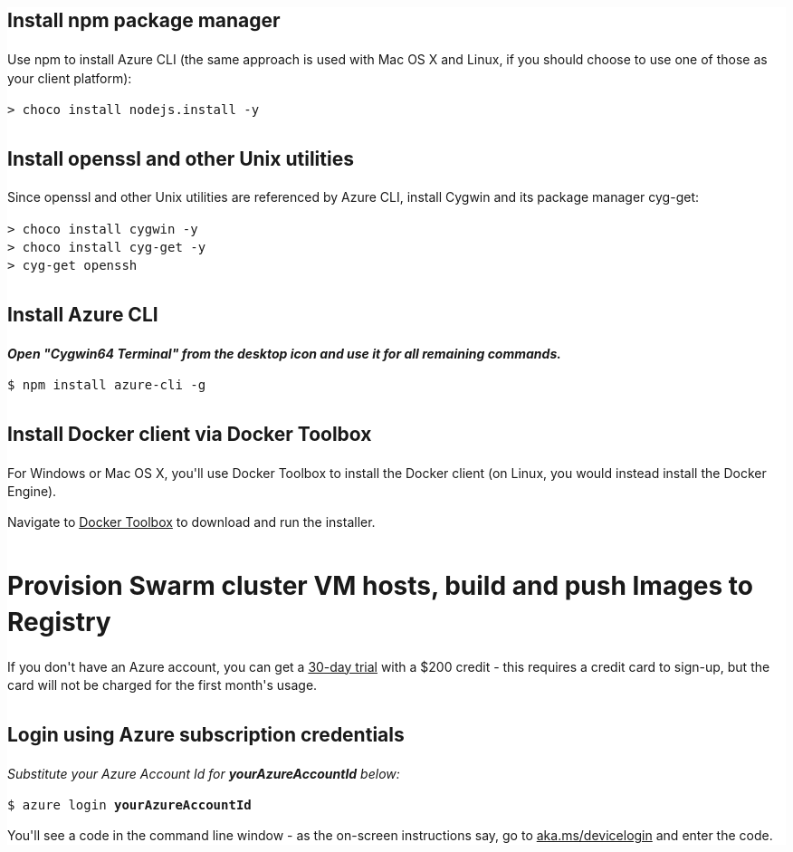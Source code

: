## Install npm package manager
Use npm to install Azure CLI (the same approach is used with Mac OS X 
and Linux, if you should choose to use one of those as your client platform):
 
<pre>
> choco install nodejs.install -y
</pre>

## Install openssl and other Unix utilities 
Since openssl and other Unix utilities are referenced by Azure CLI, 
install Cygwin and its package manager cyg-get:

<pre>
> choco install cygwin -y
> choco install cyg-get -y
> cyg-get openssh
</pre>

## Install Azure CLI
_**Open "Cygwin64 Terminal" from the desktop icon and use it for all 
remaining commands.**_

<pre>
$ npm install azure-cli -g
</pre>

## Install Docker client via Docker Toolbox
For Windows or Mac OS X, you'll use Docker Toolbox to install the Docker
client (on Linux, you would instead install the Docker Engine).

Navigate to [Docker Toolbox](https://www.docker.com/products/docker-toolbox)
to download and run the installer.

# Provision Swarm cluster VM hosts, build and push Images to Registry
If you don't have an Azure account, you can get a [30-day trial](https://azure.microsoft.com/en-us/free/) with a $200 
credit - this requires a credit card to sign-up, but the card will
not be charged for the first month's usage.

## Login using Azure subscription credentials
_Substitute your Azure Account Id for **yourAzureAccountId** below:_
 
<pre>
$ azure login <b>yourAzureAccountId</b>
</pre>

You'll see a code in the command line window - as the on-screen instructions
say, go to [aka.ms/devicelogin](https://aka.ms/devicelogin) 
and enter the code.
